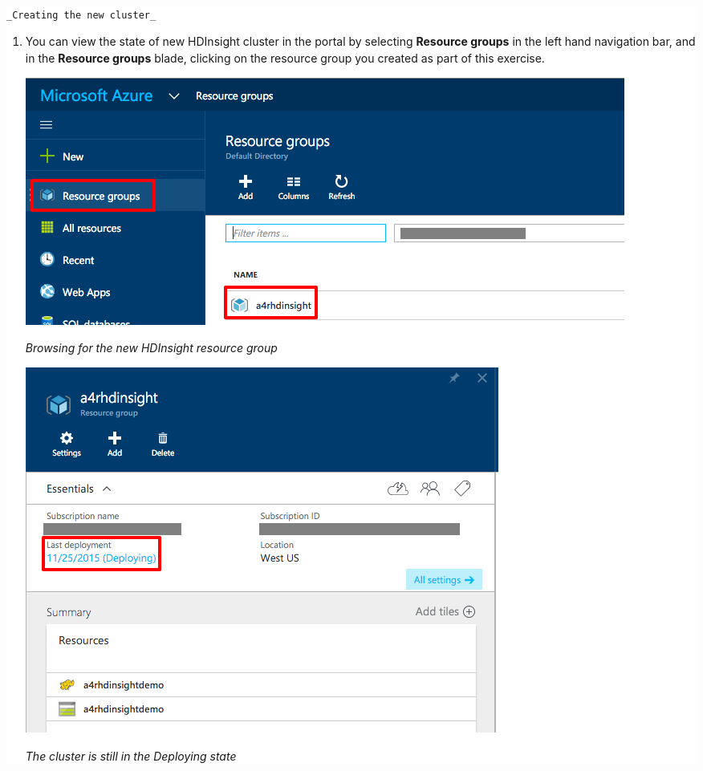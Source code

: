     _Creating the new cluster_

1. You can view the state of new HDInsight cluster in the portal by selecting **Resource groups** in the left hand navigation bar, and in the **Resource groups** blade, clicking on the resource group you created as part of this exercise.

    ![Browsing for the new HDInsight resource group](Images/ex1-browse-resource-group.png)

    _Browsing for the new HDInsight resource group_

	![The cluster is still in the Deploying state](Images/ex1-deploying-state.png)

	_The cluster is still in the Deploying state_
